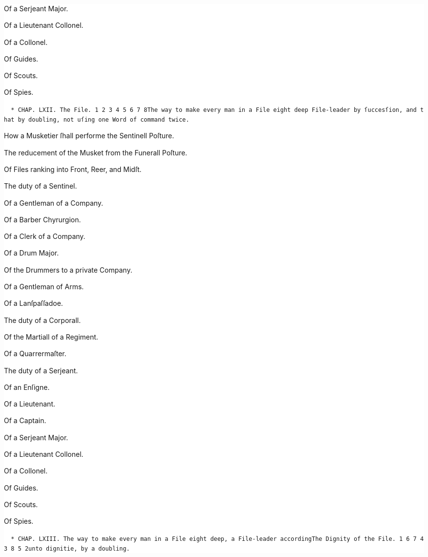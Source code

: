 Of a Serjeant Major.

Of a Lieutenant Collonel.

Of a Collonel.

Of Guides.

Of Scouts.

Of Spies.

      * CHAP. LXII. The File. 1 2 3 4 5 6 7 8The way to make every man in a File eight deep File-leader by ſuccesſion, and that by doubling, not uſing one Word of command twice.

How a Musketier ſhall performe the Sentinell Poſture.

The reducement of the Musket from the Funerall Poſture.

Of Files ranking into Front, Reer, and Midſt.

The duty of a Sentinel.

Of a Gentleman of a Company.

Of a Barber Chyrurgion.

Of a Clerk of a Company.

Of a Drum Major.

Of the Drummers to a private Company.

Of a Gentleman of Arms.

Of a Lanſpaſſadoe.

The duty of a Corporall.

Of the Martiall of a Regiment.

Of a Quarrermaſter.

The duty of a Serjeant.

Of an Enſigne.

Of a Lieutenant.

Of a Captain.

Of a Serjeant Major.

Of a Lieutenant Collonel.

Of a Collonel.

Of Guides.

Of Scouts.

Of Spies.

      * CHAP. LXIII. The way to make every man in a File eight deep, a File-leader accordingThe Dignity of the File. 1 6 7 4 3 8 5 2unto dignitie, by a doubling.
